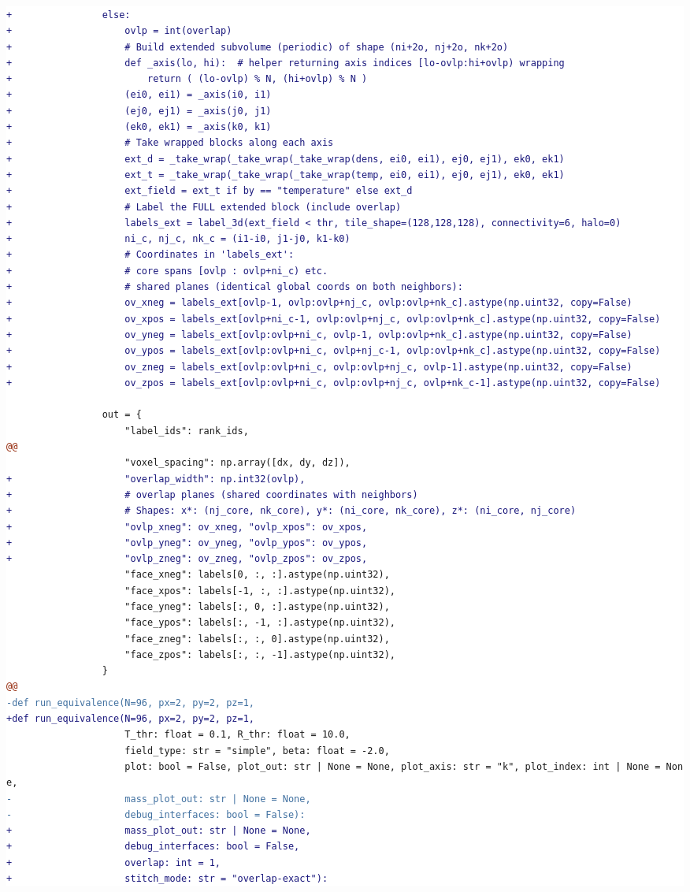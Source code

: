 ```diff
+                else:
+                    ovlp = int(overlap)
+                    # Build extended subvolume (periodic) of shape (ni+2o, nj+2o, nk+2o)
+                    def _axis(lo, hi):  # helper returning axis indices [lo-ovlp:hi+ovlp) wrapping
+                        return ( (lo-ovlp) % N, (hi+ovlp) % N )
+                    (ei0, ei1) = _axis(i0, i1)
+                    (ej0, ej1) = _axis(j0, j1)
+                    (ek0, ek1) = _axis(k0, k1)
+                    # Take wrapped blocks along each axis
+                    ext_d = _take_wrap(_take_wrap(_take_wrap(dens, ei0, ei1), ej0, ej1), ek0, ek1)
+                    ext_t = _take_wrap(_take_wrap(_take_wrap(temp, ei0, ei1), ej0, ej1), ek0, ek1)
+                    ext_field = ext_t if by == "temperature" else ext_d
+                    # Label the FULL extended block (include overlap)
+                    labels_ext = label_3d(ext_field < thr, tile_shape=(128,128,128), connectivity=6, halo=0)
+                    ni_c, nj_c, nk_c = (i1-i0, j1-j0, k1-k0)
+                    # Coordinates in 'labels_ext':
+                    # core spans [ovlp : ovlp+ni_c) etc.
+                    # shared planes (identical global coords on both neighbors):
+                    ov_xneg = labels_ext[ovlp-1, ovlp:ovlp+nj_c, ovlp:ovlp+nk_c].astype(np.uint32, copy=False)
+                    ov_xpos = labels_ext[ovlp+ni_c-1, ovlp:ovlp+nj_c, ovlp:ovlp+nk_c].astype(np.uint32, copy=False)
+                    ov_yneg = labels_ext[ovlp:ovlp+ni_c, ovlp-1, ovlp:ovlp+nk_c].astype(np.uint32, copy=False)
+                    ov_ypos = labels_ext[ovlp:ovlp+ni_c, ovlp+nj_c-1, ovlp:ovlp+nk_c].astype(np.uint32, copy=False)
+                    ov_zneg = labels_ext[ovlp:ovlp+ni_c, ovlp:ovlp+nj_c, ovlp-1].astype(np.uint32, copy=False)
+                    ov_zpos = labels_ext[ovlp:ovlp+ni_c, ovlp:ovlp+nj_c, ovlp+nk_c-1].astype(np.uint32, copy=False)

                 out = {
                     "label_ids": rank_ids,
@@
                     "voxel_spacing": np.array([dx, dy, dz]),
+                    "overlap_width": np.int32(ovlp),
+                    # overlap planes (shared coordinates with neighbors)
+                    # Shapes: x*: (nj_core, nk_core), y*: (ni_core, nk_core), z*: (ni_core, nj_core)
+                    "ovlp_xneg": ov_xneg, "ovlp_xpos": ov_xpos,
+                    "ovlp_yneg": ov_yneg, "ovlp_ypos": ov_ypos,
+                    "ovlp_zneg": ov_zneg, "ovlp_zpos": ov_zpos,
                     "face_xneg": labels[0, :, :].astype(np.uint32),
                     "face_xpos": labels[-1, :, :].astype(np.uint32),
                     "face_yneg": labels[:, 0, :].astype(np.uint32),
                     "face_ypos": labels[:, -1, :].astype(np.uint32),
                     "face_zneg": labels[:, :, 0].astype(np.uint32),
                     "face_zpos": labels[:, :, -1].astype(np.uint32),
                 }
@@
-def run_equivalence(N=96, px=2, py=2, pz=1,
+def run_equivalence(N=96, px=2, py=2, pz=1,
                     T_thr: float = 0.1, R_thr: float = 10.0,
                     field_type: str = "simple", beta: float = -2.0,
                     plot: bool = False, plot_out: str | None = None, plot_axis: str = "k", plot_index: int | None = None,
-                    mass_plot_out: str | None = None,
-                    debug_interfaces: bool = False):
+                    mass_plot_out: str | None = None,
+                    debug_interfaces: bool = False,
+                    overlap: int = 1,
+                    stitch_mode: str = "overlap-exact"):
```